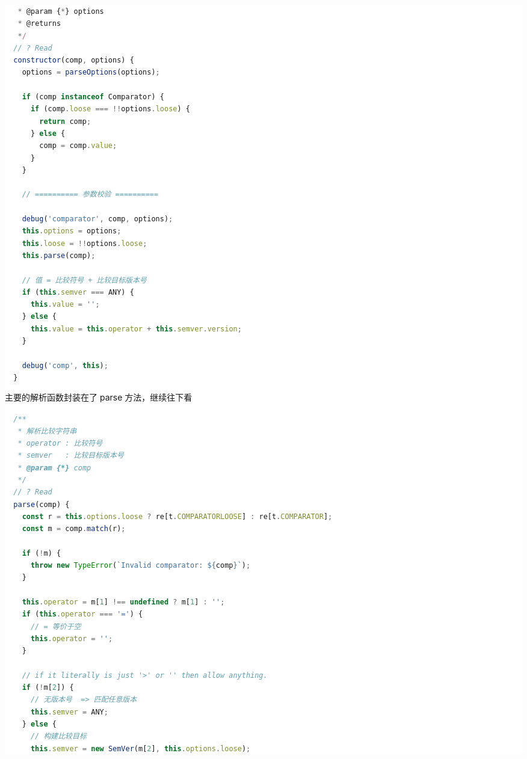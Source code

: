 ```js
   * @param {*} options
   * @returns
   */
  // ? Read
  constructor(comp, options) {
    options = parseOptions(options);

    if (comp instanceof Comparator) {
      if (comp.loose === !!options.loose) {
        return comp;
      } else {
        comp = comp.value;
      }
    }

    // ========== 参数校验 ==========

    debug('comparator', comp, options);
    this.options = options;
    this.loose = !!options.loose;
    this.parse(comp);

    // 值 = 比较符号 + 比较目标版本号
    if (this.semver === ANY) {
      this.value = '';
    } else {
      this.value = this.operator + this.semver.version;
    }

    debug('comp', this);
  }
```

主要的解析函数封装在了 parse 方法，继续往下看

```js
  /**
   * 解析比较字符串
   * operator : 比较符号
   * semver   : 比较目标版本号
   * @param {*} comp
   */
  // ? Read
  parse(comp) {
    const r = this.options.loose ? re[t.COMPARATORLOOSE] : re[t.COMPARATOR];
    const m = comp.match(r);

    if (!m) {
      throw new TypeError(`Invalid comparator: ${comp}`);
    }

    this.operator = m[1] !== undefined ? m[1] : '';
    if (this.operator === '=') {
      // = 等价于空
      this.operator = '';
    }

    // if it literally is just '>' or '' then allow anything.
    if (!m[2]) {
      // 无版本号  => 匹配任意版本
      this.semver = ANY;
    } else {
      // 构建比较目标
      this.semver = new SemVer(m[2], this.options.loose);
```